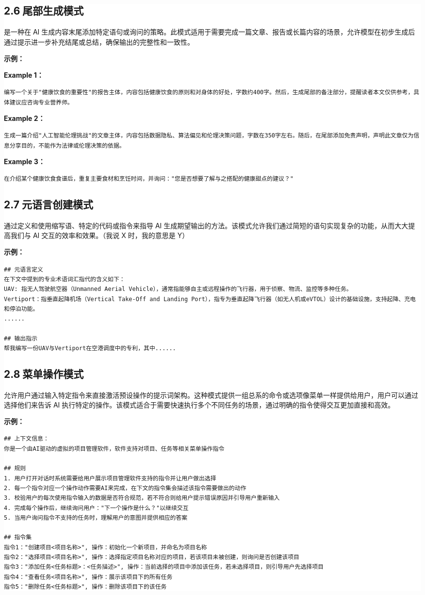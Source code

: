 ```java
```

## 2.6 尾部生成模式
是一种在 AI 生成内容末尾添加特定语句或询问的策略。此模式适用于需要完成一篇文章、报告或长篇内容的场景，允许模型在初步生成后通过提示进一步补充结尾或总结，确保输出的完整性和一致性。

**示例：**

**Example 1：**
```
编写一个关于"健康饮食的重要性"的报告主体，内容包括健康饮食的原则和对身体的好处，字数约400字。然后，生成尾部的备注部分，提醒读者本文仅供参考，具体建议应咨询专业营养师。
```

**Example 2：**
```
生成一篇介绍"人工智能伦理挑战"的文章主体，内容包括数据隐私、算法偏见和伦理决策问题，字数在350字左右。随后，在尾部添加免责声明，声明此文章仅为信息分享目的，不能作为法律或伦理决策的依据。
```

**Example 3：**
```
在介绍某个健康饮食食谱后，重复主要食材和烹饪时间，并询问："您是否想要了解与之搭配的健康甜点的建议？"
```

## 2.7 元语言创建模式
通过定义和使用缩写语、特定的代码或指令来指导 AI 生成期望输出的方法。该模式允许我们通过简短的语句实现复杂的功能，从而大大提高我们与 AI 交互的效率和效果。（我说 X 时，我的意思是 Y）

**示例：**
```
## 元语言定义
在下文中提到的专业术语词汇指代的含义如下：
UAV: 指无人驾驶航空器（Unmanned Aerial Vehicle），通常指能够自主或远程操作的飞行器，用于侦察、物流、监控等多种任务。
Vertiport：指垂直起降机场（Vertical Take-Off and Landing Port），指专为垂直起降飞行器（如无人机或eVTOL）设计的基础设施，支持起降、充电和停泊功能。
......

## 输出指示
帮我编写一份UAV与Vertiport在空港调度中的专利，其中......
```

## 2.8 菜单操作模式
允许用户通过输入特定指令来直接激活预设操作的提示词架构。这种模式提供一组总系的命令或选项像菜单一样提供给用户，用户可以通过选择他们来告诉 AI 执行特定的操作。该模式适合于需要快速执行多个不同任务的场景，通过明确的指令使得交互更加直接和高效。

**示例：**
```
## 上下文信息：
你是一个由AI驱动的虚拟的项目管理软件，软件支持对项目、任务等相关菜单操作指令

## 规则
1. 用户打开对话时系统需要给用户展示项目管理软件支持的指令并让用户做出选择
2. 每一个指令对应一个操作动作需要AI来完成，在下文的指令集会描述该指令需要做出的动作
3. 校验用户的每次使用指令输入的数据是否符合规范，若不符合则给用户提示错误原因并引导用户重新输入
4. 完成每个操作后，继续询问用户："下一个操作是什么？"以继续交互
5. 当用户询问指令不支持的任务时，理解用户的意图并提供相应的答案

## 指令集
指令1："创建项目<项目名称>", 操作：初始化一个新项目，并命名为项目名称
指令2："选择项目<项目名称>", 操作：选择指定项目名称对应的项目，若该项目未被创建，则询问是否创建该项目
指令3："添加任务<任务标题>：<任务描述>", 操作：当前选择的项目中添加该任务，若未选择项目，则引导用户先选择项目
指令4："查看任务<项目名称>", 操作：展示该项目下的所有任务
指令5："删除任务<任务标题>", 操作：删除该项目下的该任务
```
